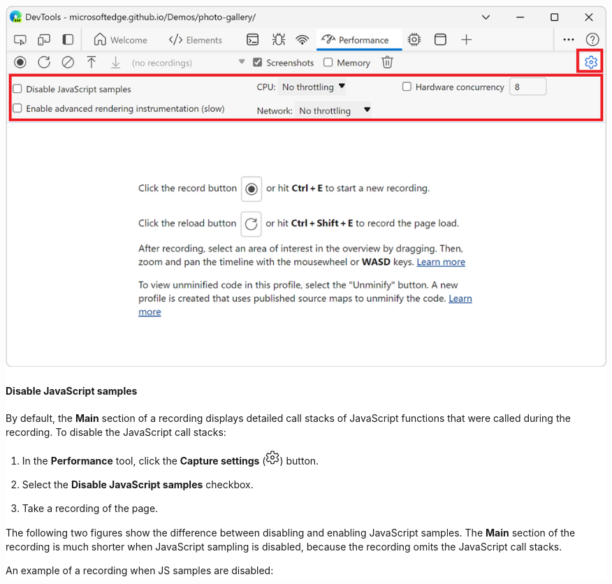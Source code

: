 ![The Capture Settings section at top of the Performance tool](./reference-images/capture-settings.png)



#### Disable JavaScript samples

By default, the **Main** section of a recording displays detailed call stacks of JavaScript functions that were called during the recording.  To disable the JavaScript call stacks:

1. In the **Performance** tool, click the **Capture settings** (![Capture settings](./reference-images/capture-settings-icon.png)) button.

1. Select the **Disable JavaScript samples** checkbox.

1. Take a recording of the page.


The following two figures show the difference between disabling and enabling JavaScript samples.  The **Main** section of the recording is much shorter when JavaScript sampling is disabled, because the recording omits the JavaScript call stacks.

An example of a recording when JS samples are disabled:
